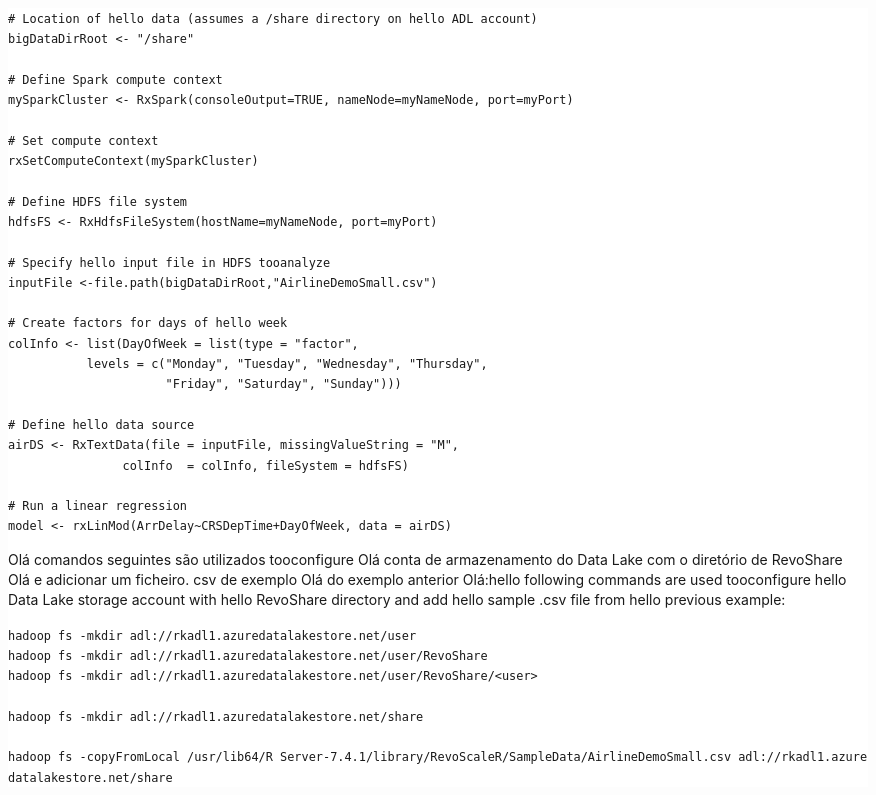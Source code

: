     # Location of hello data (assumes a /share directory on hello ADL account)
    bigDataDirRoot <- "/share"  

    # Define Spark compute context
    mySparkCluster <- RxSpark(consoleOutput=TRUE, nameNode=myNameNode, port=myPort)

    # Set compute context
    rxSetComputeContext(mySparkCluster)

    # Define HDFS file system
    hdfsFS <- RxHdfsFileSystem(hostName=myNameNode, port=myPort)

    # Specify hello input file in HDFS tooanalyze
    inputFile <-file.path(bigDataDirRoot,"AirlineDemoSmall.csv")

    # Create factors for days of hello week
    colInfo <- list(DayOfWeek = list(type = "factor",
               levels = c("Monday", "Tuesday", "Wednesday", "Thursday",
                          "Friday", "Saturday", "Sunday")))

    # Define hello data source
    airDS <- RxTextData(file = inputFile, missingValueString = "M",
                    colInfo  = colInfo, fileSystem = hdfsFS)

    # Run a linear regression
    model <- rxLinMod(ArrDelay~CRSDepTime+DayOfWeek, data = airDS)


<span data-ttu-id="72df5-150">Olá comandos seguintes são utilizados tooconfigure Olá conta de armazenamento do Data Lake com o diretório de RevoShare Olá e adicionar um ficheiro. csv de exemplo Olá do exemplo anterior Olá:</span><span class="sxs-lookup"><span data-stu-id="72df5-150">hello following commands are used tooconfigure hello Data Lake storage account with hello RevoShare directory and add hello sample .csv file from hello previous example:</span></span>


    hadoop fs -mkdir adl://rkadl1.azuredatalakestore.net/user
    hadoop fs -mkdir adl://rkadl1.azuredatalakestore.net/user/RevoShare
    hadoop fs -mkdir adl://rkadl1.azuredatalakestore.net/user/RevoShare/<user>

    hadoop fs -mkdir adl://rkadl1.azuredatalakestore.net/share

    hadoop fs -copyFromLocal /usr/lib64/R Server-7.4.1/library/RevoScaleR/SampleData/AirlineDemoSmall.csv adl://rkadl1.azuredatalakestore.net/share
